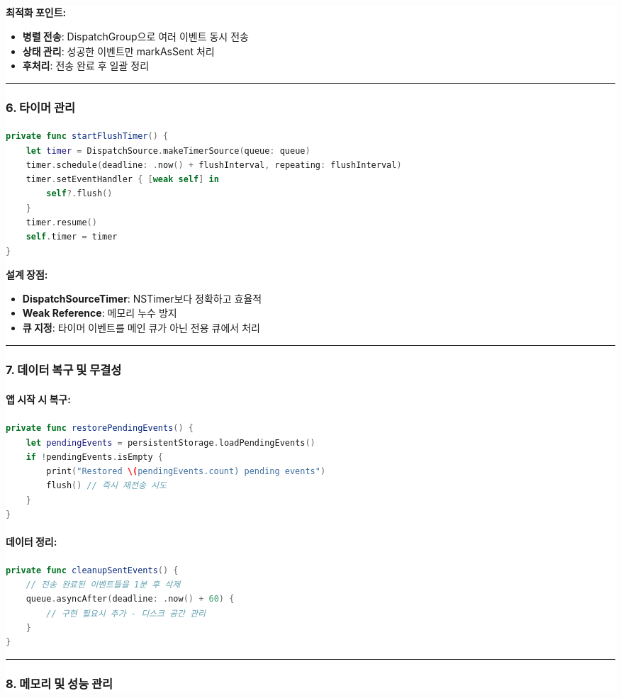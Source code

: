 **최적화 포인트:**
- **병렬 전송**: DispatchGroup으로 여러 이벤트 동시 전송
- **상태 관리**: 성공한 이벤트만 markAsSent 처리
- **후처리**: 전송 완료 후 일괄 정리

---

### **6. 타이머 관리**

```swift
private func startFlushTimer() {
    let timer = DispatchSource.makeTimerSource(queue: queue)
    timer.schedule(deadline: .now() + flushInterval, repeating: flushInterval)
    timer.setEventHandler { [weak self] in
        self?.flush()
    }
    timer.resume()
    self.timer = timer
}
```

**설계 장점:**
- **DispatchSourceTimer**: NSTimer보다 정확하고 효율적
- **Weak Reference**: 메모리 누수 방지
- **큐 지정**: 타이머 이벤트를 메인 큐가 아닌 전용 큐에서 처리

---

### **7. 데이터 복구 및 무결성**

#### **앱 시작 시 복구:**
```swift
private func restorePendingEvents() {
    let pendingEvents = persistentStorage.loadPendingEvents()
    if !pendingEvents.isEmpty {
        print("Restored \(pendingEvents.count) pending events")
        flush() // 즉시 재전송 시도
    }
}
```

#### **데이터 정리:**
```swift
private func cleanupSentEvents() {
    // 전송 완료된 이벤트들을 1분 후 삭제
    queue.asyncAfter(deadline: .now() + 60) {
        // 구현 필요시 추가 - 디스크 공간 관리
    }
}
```

---

### **8. 메모리 및 성능 관리**
